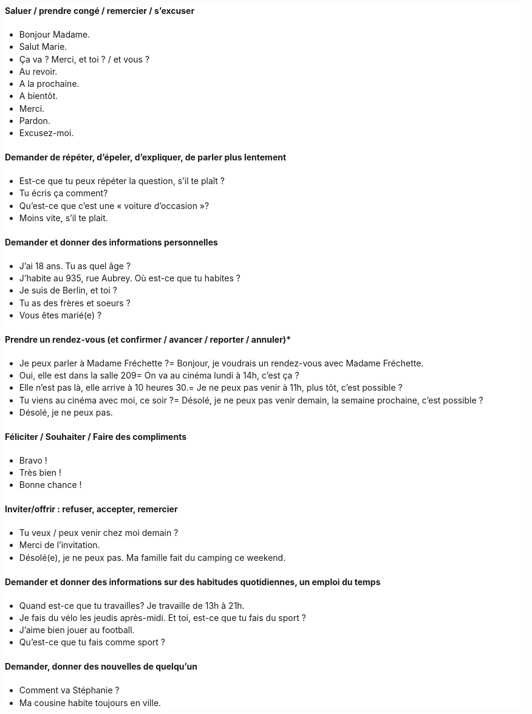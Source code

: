 #### Saluer / prendre congé / remercier / s’excuser
- Bonjour Madame.
- Salut Marie.
- Ça va ? Merci, et toi ? / et vous ?
- Au revoir.
- A la prochaine.
- A bientôt.
- Merci.
- Pardon.
- Excusez-moi.
#### Demander de répéter, d’épeler, d’expliquer, de parler plus lentement
- Est-ce que tu peux répéter la question, s’il te plaît ?
- Tu écris ça comment?
- Qu’est-ce que c’est une « voiture d’occasion »?
- Moins vite, s’il te plait.
#### Demander et donner des informations personnelles
- J’ai 18 ans. Tu as quel âge ?
- J’habite au 935, rue Aubrey. Où est-ce que tu habites ?
- Je suis de Berlin, et toi ?
- Tu as des frères et soeurs ?
- Vous êtes marié(e) ?
#### Prendre un rendez-vous (et confirmer / avancer / reporter / annuler)*
- Je peux parler à Madame Fréchette ?= Bonjour, je voudrais un rendez-vous avec Madame Fréchette.
- Oui, elle est dans la salle 209= On va au cinéma lundi à 14h, c’est ça ?
- Elle n’est pas là, elle arrive à 10 heures 30.= Je ne peux pas venir à 11h, plus tôt, c’est possible ?
- Tu viens au cinéma avec moi, ce soir ?= Désolé, je ne peux pas venir demain, la semaine prochaine, c’est possible ?
- Désolé, je ne peux pas.

#### Féliciter / Souhaiter / Faire des compliments
- Bravo !
- Très bien !
- Bonne chance !

#### Inviter/offrir : refuser, accepter, remercier
- Tu veux / peux venir chez moi demain ?
- Merci de l’invitation.
- Désolé(e), je ne peux pas. Ma famille fait du camping ce weekend.

#### Demander et donner des informations sur des habitudes quotidiennes, un emploi du temps
- Quand est-ce que tu travailles? Je travaille de 13h à 21h.
- Je fais du vélo les jeudis après-midi. Et toi, est-ce que tu fais du sport ?
- J’aime bien jouer au football.
- Qu’est-ce que tu fais comme sport ?

#### Demander, donner des nouvelles de quelqu’un
- Comment va Stéphanie ?
- Ma cousine habite toujours en ville.
